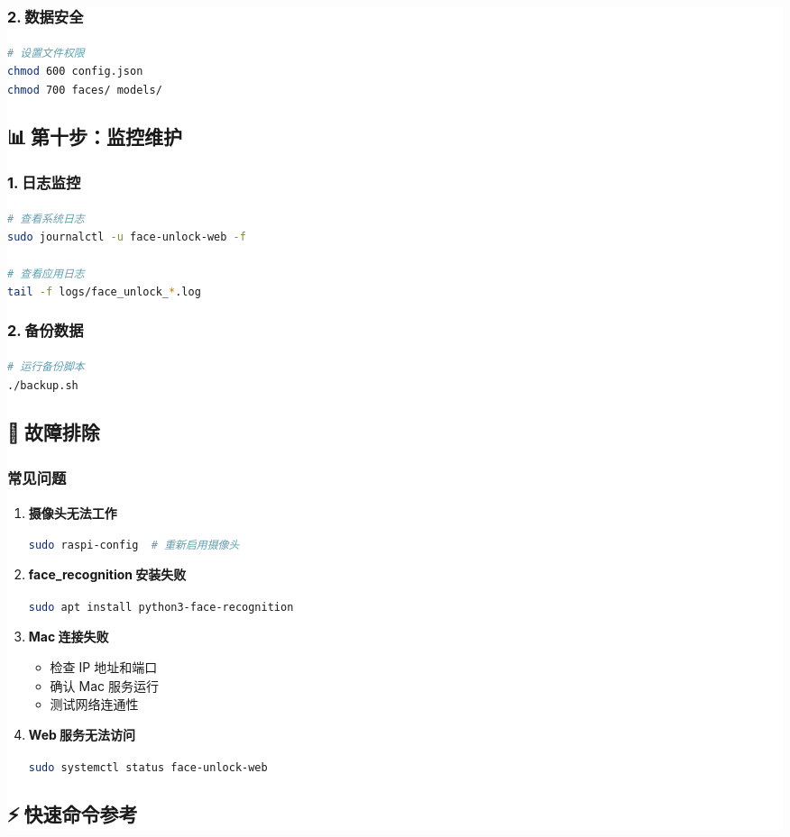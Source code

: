 ### 2. 数据安全

```bash
# 设置文件权限
chmod 600 config.json
chmod 700 faces/ models/
```

## 📊 第十步：监控维护

### 1. 日志监控

```bash
# 查看系统日志
sudo journalctl -u face-unlock-web -f

# 查看应用日志
tail -f logs/face_unlock_*.log
```

### 2. 备份数据

```bash
# 运行备份脚本
./backup.sh
```

## 🚨 故障排除

### 常见问题

1. **摄像头无法工作**

   ```bash
   sudo raspi-config  # 重新启用摄像头
   ```

2. **face_recognition 安装失败**

   ```bash
   sudo apt install python3-face-recognition
   ```

3. **Mac 连接失败**

   - 检查 IP 地址和端口
   - 确认 Mac 服务运行
   - 测试网络连通性

4. **Web 服务无法访问**
   ```bash
   sudo systemctl status face-unlock-web
   ```

## ⚡ 快速命令参考
